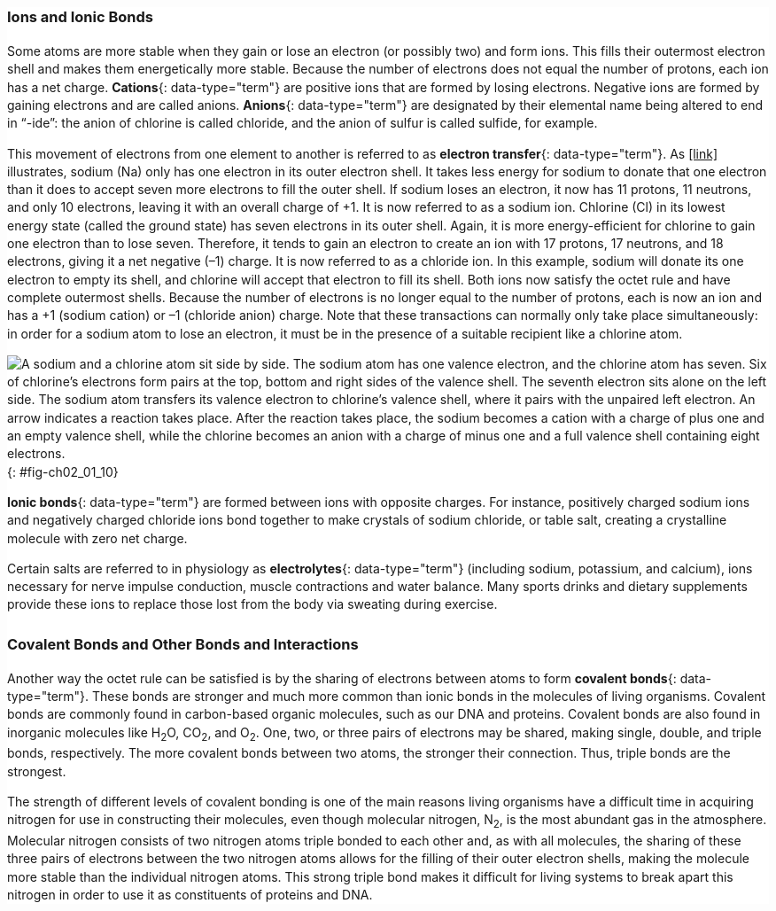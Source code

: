 ### Ions and Ionic Bonds

Some atoms are more stable when they gain or lose an electron (or possibly two) and form ions. This fills their outermost electron shell and makes them energetically more stable. Because the number of electrons does not equal the number of protons, each ion has a net charge. **Cations**{: data-type="term"} are positive ions that are formed by losing electrons. Negative ions are formed by gaining electrons and are called anions. **Anions**{: data-type="term"} are designated by their elemental name being altered to end in “-ide”: the anion of chlorine is called chloride, and the anion of sulfur is called sulfide, for example.

This movement of electrons from one element to another is referred to as **electron transfer**{: data-type="term"}. As [\[link\]](#fig-ch02_01_10) illustrates, sodium (Na) only has one electron in its outer electron shell. It takes less energy for sodium to donate that one electron than it does to accept seven more electrons to fill the outer shell. If sodium loses an electron, it now has 11 protons, 11 neutrons, and only 10 electrons, leaving it with an overall charge of +1. It is now referred to as a sodium ion. Chlorine (Cl) in its lowest energy state (called the ground state) has seven electrons in its outer shell. Again, it is more energy-efficient for chlorine to gain one electron than to lose seven. Therefore, it tends to gain an electron to create an ion with 17 protons, 17 neutrons, and 18 electrons, giving it a net negative (–1) charge. It is now referred to as a chloride ion. In this example, sodium will donate its one electron to empty its shell, and chlorine will accept that electron to fill its shell. Both ions now satisfy the octet rule and have complete outermost shells. Because the number of electrons is no longer equal to the number of protons, each is now an ion and has a +1 (sodium cation) or –1 (chloride anion) charge. Note that these transactions can normally only take place simultaneously: in order for a sodium atom to lose an electron, it must be in the presence of a suitable recipient like a chlorine atom.

 ![A sodium and a chlorine atom sit side by side. The sodium atom has one valence electron, and the chlorine atom has seven. Six of chlorine&#x2019;s electrons form pairs at the top, bottom and right sides of the valence shell. The seventh electron sits alone on the left side. The sodium atom transfers its valence electron to chlorine&#x2019;s valence shell, where it pairs with the unpaired left electron. An arrow indicates a reaction takes place. After the reaction takes place, the sodium becomes a cation with a charge of plus one and an empty valence shell, while the chlorine becomes an anion with a charge of minus one and a full valence shell containing eight electrons.](../resources/Figure_02_01_10.jpg "In the formation of an ionic compound, metals lose electrons and nonmetals gain electrons to achieve an octet."){: #fig-ch02_01_10}

**Ionic bonds**{: data-type="term"} are formed between ions with opposite charges. For instance, positively charged sodium ions and negatively charged chloride ions bond together to make crystals of sodium chloride, or table salt, creating a crystalline molecule with zero net charge.

Certain salts are referred to in physiology as **electrolytes**{: data-type="term"} (including sodium, potassium, and calcium), ions necessary for nerve impulse conduction, muscle contractions and water balance. Many sports drinks and dietary supplements provide these ions to replace those lost from the body via sweating during exercise.

### Covalent Bonds and Other Bonds and Interactions

Another way the octet rule can be satisfied is by the sharing of electrons between atoms to form **covalent bonds**{: data-type="term"}. These bonds are stronger and much more common than ionic bonds in the molecules of living organisms. Covalent bonds are commonly found in carbon-based organic molecules, such as our DNA and proteins. Covalent bonds are also found in inorganic molecules like H<sub>2</sub>O, CO<sub>2</sub>, and O<sub>2</sub>. One, two, or three pairs of electrons may be shared, making single, double, and triple bonds, respectively. The more covalent bonds between two atoms, the stronger their connection. Thus, triple bonds are the strongest.

The strength of different levels of covalent bonding is one of the main reasons living organisms have a difficult time in acquiring nitrogen for use in constructing their molecules, even though molecular nitrogen, N<sub>2</sub>, is the most abundant gas in the atmosphere. Molecular nitrogen consists of two nitrogen atoms triple bonded to each other and, as with all molecules, the sharing of these three pairs of electrons between the two nitrogen atoms allows for the filling of their outer electron shells, making the molecule more stable than the individual nitrogen atoms. This strong triple bond makes it difficult for living systems to break apart this nitrogen in order to use it as constituents of proteins and DNA.
